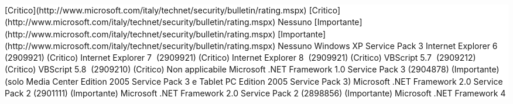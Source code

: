 </td>
<td style="border:1px solid black;">
[Critico](http://www.microsoft.com/italy/technet/security/bulletin/rating.mspx)

</td>
<td style="border:1px solid black;">
[Critico](http://www.microsoft.com/italy/technet/security/bulletin/rating.mspx)

</td>
<td style="border:1px solid black;">
Nessuno

</td>
<td style="border:1px solid black;">
[Importante](http://www.microsoft.com/italy/technet/security/bulletin/rating.mspx)

</td>
<td style="border:1px solid black;">
[Importante](http://www.microsoft.com/italy/technet/security/bulletin/rating.mspx)

</td>
<td style="border:1px solid black;">
Nessuno

</td>
</tr>
<tr>
<td style="border:1px solid black;">
Windows XP Service Pack 3

</td>
<td style="border:1px solid black;">
Internet Explorer 6   
(2909921)  
(Critico)  
Internet Explorer 7   
(2909921)  
(Critico)  
Internet Explorer 8   
(2909921)  
(Critico)

</td>
<td style="border:1px solid black;">
VBScript 5.7   
(2909212)  
(Critico)  
VBScript 5.8   
(2909210)  
(Critico)

</td>
<td style="border:1px solid black;">
Non applicabile

</td>
<td style="border:1px solid black;">
Microsoft .NET Framework 1.0 Service Pack 3  
(2904878)  
(Importante)  
(solo Media Center Edition 2005 Service Pack 3 e Tablet PC Edition 2005 Service Pack 3)  
Microsoft .NET Framework 2.0 Service Pack 2  
(2901111)  
(Importante)  
Microsoft .NET Framework 2.0 Service Pack 2  
(2898856)  
(Importante)  
Microsoft .NET Framework 4  